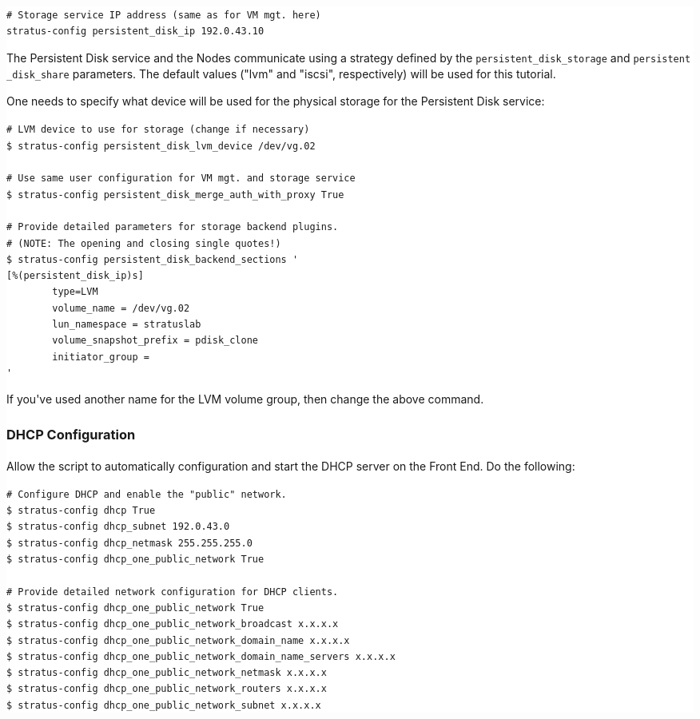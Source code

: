     # Storage service IP address (same as for VM mgt. here)
    stratus-config persistent_disk_ip 192.0.43.10

The Persistent Disk service and the Nodes communicate using a strategy
defined by the `persistent_disk_storage` and `persistent_disk_share`
parameters.  The default values ("lvm" and "iscsi", respectively) will
be used for this tutorial.

One needs to specify what device will be used for the physical storage
for the Persistent Disk service:

    # LVM device to use for storage (change if necessary)
    $ stratus-config persistent_disk_lvm_device /dev/vg.02

    # Use same user configuration for VM mgt. and storage service
    $ stratus-config persistent_disk_merge_auth_with_proxy True 

    # Provide detailed parameters for storage backend plugins.
    # (NOTE: The opening and closing single quotes!)
    $ stratus-config persistent_disk_backend_sections '
    [%(persistent_disk_ip)s]
            type=LVM
            volume_name = /dev/vg.02
            lun_namespace = stratuslab
            volume_snapshot_prefix = pdisk_clone
            initiator_group =
    '

If you've used another name for the LVM volume group, then change the
above command.

### DHCP Configuration

Allow the script to automatically configuration and start the DHCP
server on the Front End.  Do the following:

    # Configure DHCP and enable the "public" network.
    $ stratus-config dhcp True
    $ stratus-config dhcp_subnet 192.0.43.0
    $ stratus-config dhcp_netmask 255.255.255.0
    $ stratus-config dhcp_one_public_network True

    # Provide detailed network configuration for DHCP clients.
    $ stratus-config dhcp_one_public_network True
    $ stratus-config dhcp_one_public_network_broadcast x.x.x.x
    $ stratus-config dhcp_one_public_network_domain_name x.x.x.x
    $ stratus-config dhcp_one_public_network_domain_name_servers x.x.x.x
    $ stratus-config dhcp_one_public_network_netmask x.x.x.x
    $ stratus-config dhcp_one_public_network_routers x.x.x.x
    $ stratus-config dhcp_one_public_network_subnet x.x.x.x


[install-diagram]: http://stratuslab.eu/diagrams/install-diagram.png
[centos]: http://www.centos.org
[epel]: http://fedoraproject.org/wiki/EPEL
[stratuslab-yum]: http://yum.stratuslab.eu
[linux-kvm]: http://www.linux-kvm.org/
[support]: mailto:support@stratuslab.eu
[sl-client-install]: http://stratuslab.eu/try/2012/01/10/try-user-cli-installation.html
[sl-docs]: http://stratuslab.eu/documentation/